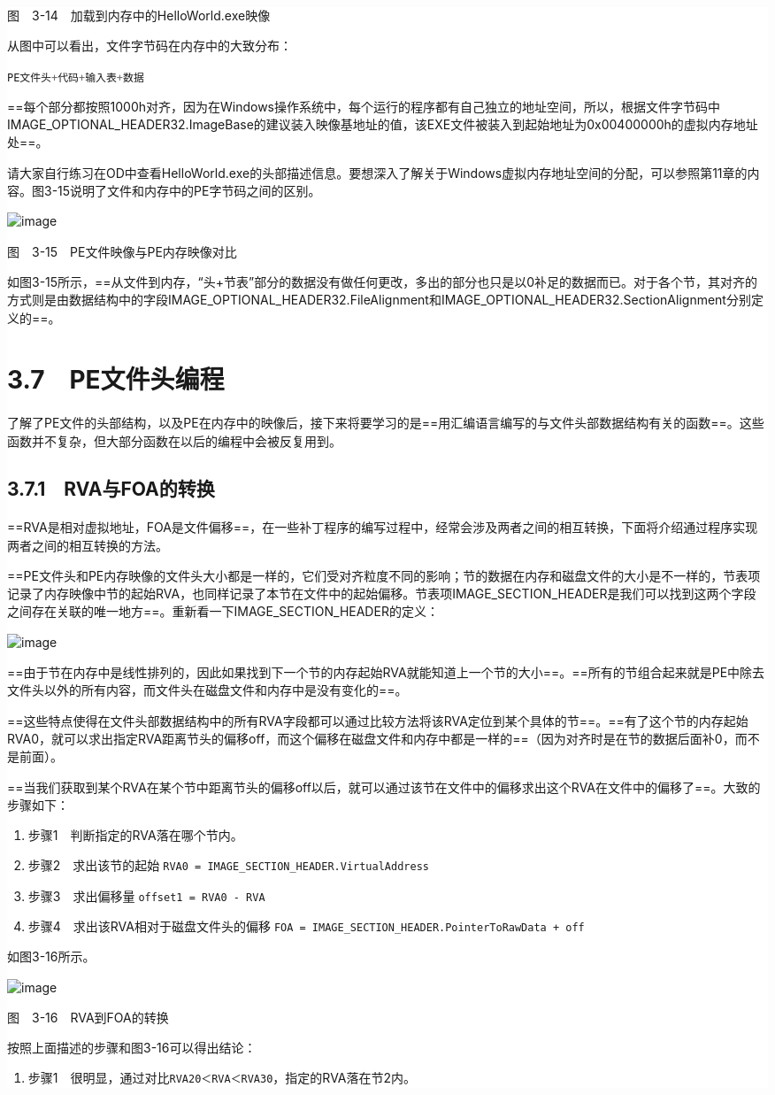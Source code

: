 图　3-14　加载到内存中的HelloWorld.exe映像

从图中可以看出，文件字节码在内存中的大致分布：

```cpp
PE文件头+代码+输入表+数据
```

==每个部分都按照1000h对齐，因为在Windows操作系统中，每个运行的程序都有自己独立的地址空间，所以，根据文件字节码中IMAGE_OPTIONAL_HEADER32.ImageBase的建议装入映像基地址的值，该EXE文件被装入到起始地址为0x00400000h的虚拟内存地址处==。

请大家自行练习在OD中查看HelloWorld.exe的头部描述信息。要想深入了解关于Windows虚拟内存地址空间的分配，可以参照第11章的内容。图3-15说明了文件和内存中的PE字节码之间的区别。

![image](https://github.com/YangLuchao/img_host/raw/master/20230901/image.4mmxp89aemq0.webp)

图　3-15　PE文件映像与PE内存映像对比

如图3-15所示，==从文件到内存，“头+节表”部分的数据没有做任何更改，多出的部分也只是以0补足的数据而已。对于各个节，其对齐的方式则是由数据结构中的字段IMAGE_OPTIONAL_HEADER32.FileAlignment和IMAGE_OPTIONAL_HEADER32.SectionAlignment分别定义的==。

# 3.7　PE文件头编程

了解了PE文件的头部结构，以及PE在内存中的映像后，接下来将要学习的是==用汇编语言编写的与文件头部数据结构有关的函数==。这些函数并不复杂，但大部分函数在以后的编程中会被反复用到。

## 3.7.1　RVA与FOA的转换

==RVA是相对虚拟地址，FOA是文件偏移==，在一些补丁程序的编写过程中，经常会涉及两者之间的相互转换，下面将介绍通过程序实现两者之间的相互转换的方法。

==PE文件头和PE内存映像的文件头大小都是一样的，它们受对齐粒度不同的影响；节的数据在内存和磁盘文件的大小是不一样的，节表项记录了内存映像中节的起始RVA，也同样记录了本节在文件中的起始偏移。节表项IMAGE_SECTION_HEADER是我们可以找到这两个字段之间存在关联的唯一地方==。重新看一下IMAGE_SECTION_HEADER的定义：

![image](https://github.com/YangLuchao/img_host/raw/master/20230901/image.2llgdjwbyfs0.webp)

==由于节在内存中是线性排列的，因此如果找到下一个节的内存起始RVA就能知道上一个节的大小==。==所有的节组合起来就是PE中除去文件头以外的所有内容，而文件头在磁盘文件和内存中是没有变化的==。

==这些特点使得在文件头部数据结构中的所有RVA字段都可以通过比较方法将该RVA定位到某个具体的节==。==有了这个节的内存起始RVA0，就可以求出指定RVA距离节头的偏移off，而这个偏移在磁盘文件和内存中都是一样的==（因为对齐时是在节的数据后面补0，而不是前面）。

==当我们获取到某个RVA在某个节中距离节头的偏移off以后，就可以通过该节在文件中的偏移求出这个RVA在文件中的偏移了==。大致的步骤如下：

1. 步骤1　判断指定的RVA落在哪个节内。

2. 步骤2　求出该节的起始 `RVA0 = IMAGE_SECTION_HEADER.VirtualAddress`

3. 步骤3　求出偏移量 `offset1 = RVA0 - RVA`

4. 步骤4　求出该RVA相对于磁盘文件头的偏移 `FOA = IMAGE_SECTION_HEADER.PointerToRawData + off`


如图3-16所示。

![image](https://github.com/YangLuchao/img_host/raw/master/20230901/image.5bhkvs15twc0.webp)

图　3-16　RVA到FOA的转换

按照上面描述的步骤和图3-16可以得出结论：

1. 步骤1　很明显，通过对比`RVA20＜RVA＜RVA30`，指定的RVA落在节2内。
